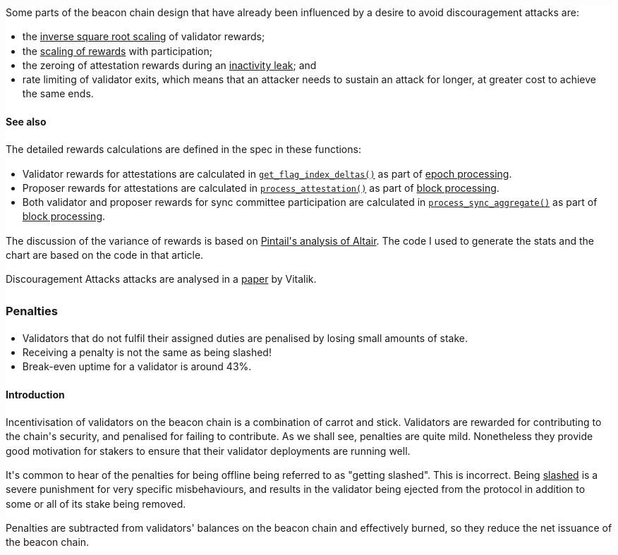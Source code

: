 Some parts of the beacon chain design that have already been influenced by a desire to avoid discouragement attacks are:

  - the [inverse square root scaling](/part2/incentives/issuance#inverse-square-root-scaling) of validator rewards;
  - the [scaling of rewards](#rewards-scale-with-participation) with participation;
  - the zeroing of attestation rewards during an [inactivity leak](/part2/incentives/inactivity); and
  - rate limiting of validator exits, which means that an attacker needs to sustain an attack for longer, at greater cost to achieve the same ends.

#### See also

The detailed rewards calculations are defined in the spec in these functions:

  - Validator rewards for attestations are calculated in [`get_flag_index_deltas()`](/part3/helper/accessors#def_get_flag_index_deltas) as part of [epoch processing](/part3/transition/epoch).
  - Proposer rewards for attestations are calculated in [`process_attestation()`](/part3/transition/block#def_process_attestation) as part of [block processing](/part3/transition/block#block-processing).
  - Both validator and proposer rewards for sync committee participation are calculated in [`process_sync_aggregate()`](/part3/transition/block#def_process_sync_aggregate) as part of [block processing](/part3/transition/block#block-processing).

The discussion of the variance of rewards is based on [Pintail's analysis of Altair](https://pintail.xyz/posts/modelling-the-impact-of-altair/). The code I used to generate the stats and the chart are based on the code in that article.

Discouragement Attacks attacks are analysed in a [paper](https://github.com/ethereum/research/blob/master/papers/discouragement/discouragement.pdf) by Vitalik.

### Penalties 

<div class="summary">

  - Validators that do not fulfil their assigned duties are penalised by losing small amounts of stake.
  - Receiving a penalty is not the same as being slashed!
  - Break-even uptime for a validator is around 43%.

</div>

#### Introduction

Incentivisation of validators on the beacon chain is a combination of carrot and stick. Validators are rewarded for contributing to the chain's security, and penalised for failing to contribute. As we shall see, penalties are quite mild. Nonetheless they provide good motivation for stakers to ensure that their validator deployments are running well.

It's common to hear of the penalties for being offline being referred to as "getting slashed". This is incorrect. Being [slashed](/part2/incentives/slashing) is a severe punishment for very specific misbehaviours, and results in the validator being ejected from the protocol in addition to some or all of its stake being removed.

Penalties are subtracted from validators' balances on the beacon chain and effectively burned, so they reduce the net issuance of the beacon chain.
